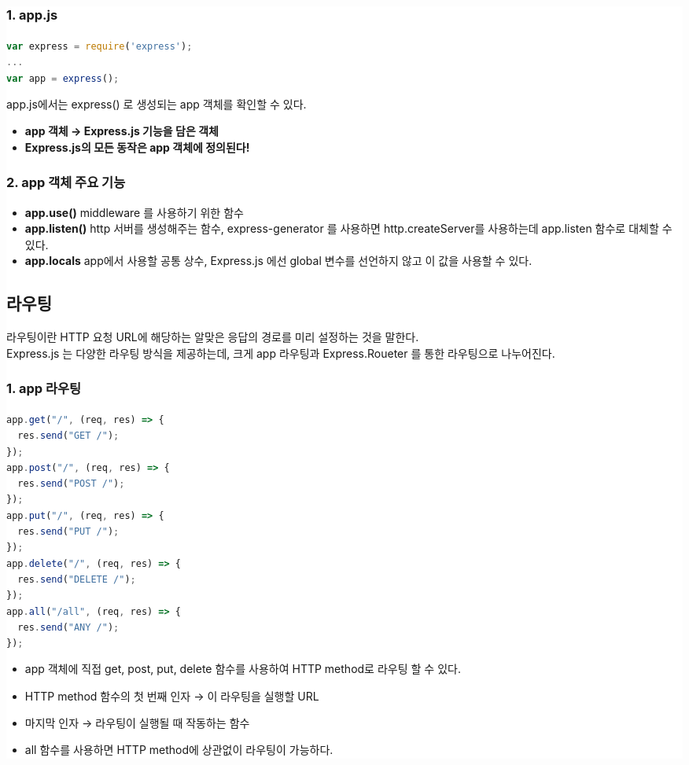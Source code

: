 ### 1. app.js

```jsx
var express = require('express');
...
var app = express();
```

app.js에서는 express() 로 생성되는 app 객체를 확인할 수 있다.

- **app 객체 → Express.js 기능을 담은 객체**
- **Express.js의 모든 동작은 app 객체에 정의된다!**

### 2. app 객체 주요 기능

- **app.use()**
  middleware 를 사용하기 위한 함수
- **app.listen()**
  http 서버를 생성해주는 함수, express-generator 를 사용하면 http.createServer를 사용하는데
  app.listen 함수로 대체할 수 있다.
- **app.locals**
  app에서 사용할 공통 상수, Express.js 에선 global 변수를 선언하지 않고 이 값을 사용할 수 있다.

## 라우팅

라우팅이란 HTTP 요청 URL에 해당하는 알맞은 응답의 경로를 미리 설정하는 것을 말한다.<br>
Express.js 는 다양한 라우팅 방식을 제공하는데, 크게 app 라우팅과 Express.Roueter 를 통한 라우팅으로 나누어진다.

### 1. app 라우팅

```jsx
app.get("/", (req, res) => {
  res.send("GET /");
});
app.post("/", (req, res) => {
  res.send("POST /");
});
app.put("/", (req, res) => {
  res.send("PUT /");
});
app.delete("/", (req, res) => {
  res.send("DELETE /");
});
app.all("/all", (req, res) => {
  res.send("ANY /");
});
```

- app 객체에 직접 get, post, put, delete 함수를 사용하여 HTTP method로 라우팅 할 수 있다.

- HTTP method 함수의 첫 번째 인자 → 이 라우팅을 실행할 URL

- 마지막 인자 → 라우팅이 실행될 때 작동하는 함수

- all 함수를 사용하면 HTTP method에 상관없이 라우팅이 가능하다.

